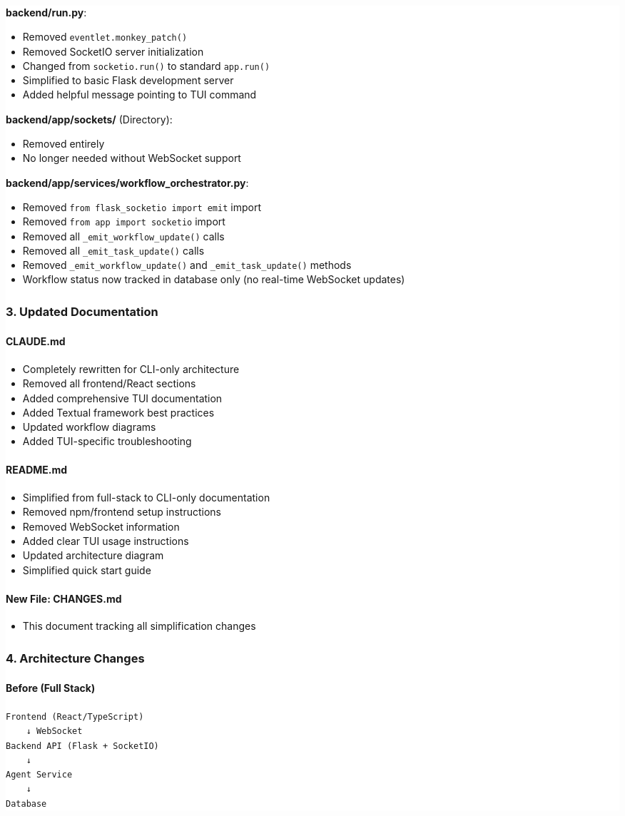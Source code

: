 **backend/run.py**:
- Removed `eventlet.monkey_patch()`
- Removed SocketIO server initialization
- Changed from `socketio.run()` to standard `app.run()`
- Simplified to basic Flask development server
- Added helpful message pointing to TUI command

**backend/app/sockets/** (Directory):
- Removed entirely
- No longer needed without WebSocket support

**backend/app/services/workflow_orchestrator.py**:
- Removed `from flask_socketio import emit` import
- Removed `from app import socketio` import
- Removed all `_emit_workflow_update()` calls
- Removed all `_emit_task_update()` calls
- Removed `_emit_workflow_update()` and `_emit_task_update()` methods
- Workflow status now tracked in database only (no real-time WebSocket updates)

### 3. Updated Documentation

#### CLAUDE.md
- Completely rewritten for CLI-only architecture
- Removed all frontend/React sections
- Added comprehensive TUI documentation
- Added Textual framework best practices
- Updated workflow diagrams
- Added TUI-specific troubleshooting

#### README.md
- Simplified from full-stack to CLI-only documentation
- Removed npm/frontend setup instructions
- Removed WebSocket information
- Added clear TUI usage instructions
- Updated architecture diagram
- Simplified quick start guide

#### New File: CHANGES.md
- This document tracking all simplification changes

### 4. Architecture Changes

#### Before (Full Stack)
```
Frontend (React/TypeScript)
    ↓ WebSocket
Backend API (Flask + SocketIO)
    ↓
Agent Service
    ↓
Database
```
